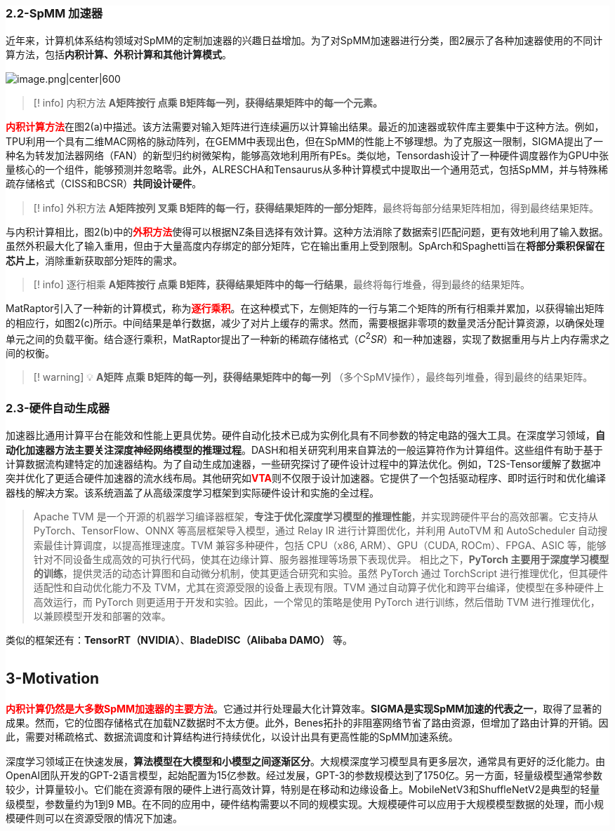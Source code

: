 ### 2.2-SpMM 加速器

近年来，计算机体系结构领域对SpMM的定制加速器的兴趣日益增加。为了对SpMM加速器进行分类，图2展示了各种加速器使用的不同计算方法，包括**内积计算、外积计算和其他计算模式**。

![image.png|center|600](https://cdn.jsdelivr.net/gh/NEUQer-xing/Markdown_images@master/images-2/20250216204922.png)

> [! info] 内积方法
  **A矩阵按行 点乘 B矩阵每一列，获得结果矩阵中的每一个元素。**
  
<font color='red'><b>内积计算方法</b></font>在图2(a)中描述。该方法需要对输入矩阵进行连续遍历以计算输出结果。最近的加速器或软件库主要集中于这种方法。例如，TPU利用一个具有二维MAC网格的脉动阵列，在GEMM中表现出色，但在SpMM的性能上不够理想。为了克服这一限制，SIGMA提出了一种名为转发加法器网络（FAN）的新型归约树微架构，能够高效地利用所有PEs。类似地，Tensordash设计了一种硬件调度器作为GPU中张量核心的一个组件，能够预测并忽略零。此外，ALRESCHA和Tensaurus从多种计算模式中提取出一个通用范式，包括SpMM，并与特殊稀疏存储格式（CISS和BCSR）**共同设计硬件**。

> [! info] 外积方法
 **A矩阵按列 叉乘 B矩阵的每一行，获得结果矩阵的一部分矩阵**，最终将每部分结果矩阵相加，得到最终结果矩阵。

与内积计算相比，图2(b)中的<font color='red'><b>外积方法</b></font>使得可以根据NZ条目选择有效计算。这种方法消除了数据索引匹配问题，更有效地利用了输入数据。虽然外积最大化了输入重用，但由于大量高度内存绑定的部分矩阵，它在输出重用上受到限制。SpArch和Spaghetti旨在**将部分乘积保留在芯片上**，消除重新获取部分矩阵的需求。

> [! info] 逐行相乘
**A矩阵按行 点乘 B矩阵，获得结果矩阵中的每一行结果**，最终将每行堆叠，得到最终的结果矩阵。

MatRaptor引入了一种新的计算模式，称为<font color='red'><b>逐行乘积</b></font>。在这种模式下，左侧矩阵的一行与第二个矩阵的所有行相乘并累加，以获得输出矩阵的相应行，如图2(c)所示。中间结果是单行数据，减少了对片上缓存的需求。然而，需要根据非零项的数量灵活分配计算资源，以确保处理单元之间的负载平衡。结合逐行乘积，MatRaptor提出了一种新的稀疏存储格式（$C^2SR$）和一种加速器，实现了数据重用与片上内存需求之间的权衡。

> [! warning] 💡
**A矩阵 点乘 B矩阵的每一列，获得结果矩阵中的每一列** （多个SpMV操作），最终每列堆叠，得到最终的结果矩阵。


### 2.3-硬件自动生成器

加速器比通用计算平台在能效和性能上更具优势。硬件自动化技术已成为实例化具有不同参数的特定电路的强大工具。在深度学习领域，**自动化加速器方法主要关注深度神经网络模型的推理过程**。DASH和相关研究利用来自算法的一般运算符作为计算组件。这些组件有助于基于计算数据流构建特定的加速器结构。为了自动生成加速器，一些研究探讨了硬件设计过程中的算法优化。例如，T2S-Tensor缓解了数据冲突并优化了更适合硬件加速器的流水线布局。其他研究如<font color='red'><b>VTA</b></font>则不仅限于设计加速器。它提供了一个包括驱动程序、即时运行时和优化编译器栈的解决方案。该系统涵盖了从高级深度学习框架到实际硬件设计和实施的全过程。

> Apache TVM 是一个开源的机器学习编译器框架，**专注于优化深度学习模型的推理性能**，并实现跨硬件平台的高效部署。它支持从 PyTorch、TensorFlow、ONNX 等高层框架导入模型，通过 Relay IR 进行计算图优化，并利用 AutoTVM 和 AutoScheduler 自动搜索最佳计算调度，以提高推理速度。TVM 兼容多种硬件，包括 CPU（x86, ARM）、GPU（CUDA, ROCm）、FPGA、ASIC 等，能够针对不同设备生成高效的可执行代码，使其在边缘计算、服务器推理等场景下表现优异。
> 相比之下，**PyTorch 主要用于深度学习模型的训练**，提供灵活的动态计算图和自动微分机制，使其更适合研究和实验。虽然 PyTorch 通过 TorchScript 进行推理优化，但其硬件适配性和自动优化能力不及 TVM，尤其在资源受限的设备上表现有限。TVM 通过自动算子优化和跨平台编译，使模型在多种硬件上高效运行，而 PyTorch 则更适用于开发和实验。因此，一个常见的策略是使用 PyTorch 进行训练，然后借助 TVM 进行推理优化，以兼顾模型开发和部署的效率。

类似的框架还有：**TensorRT（NVIDIA）**、**BladeDISC（Alibaba DAMO）** 等。

## 3-Motivation

<font color='red'><b>内积计算仍然是大多数SpMM加速器的主要方法</b></font>。它通过并行处理最大化计算效率。**SIGMA是实现SpMM加速的代表之一**，取得了显著的成果。然而，它的位图存储格式在加载NZ数据时不太方便。此外，Benes拓扑的非阻塞网络节省了路由资源，但增加了路由计算的开销。因此，需要对稀疏格式、数据流调度和计算结构进行持续优化，以设计出具有更高性能的SpMM加速系统。

深度学习领域正在快速发展，**算法模型在大模型和小模型之间逐渐区分**。大规模深度学习模型具有更多层次，通常具有更好的泛化能力。由OpenAI团队开发的GPT-2语言模型，起始配置为15亿参数。经过发展，GPT-3的参数规模达到了1750亿。另一方面，轻量级模型通常参数较少，计算量较小。它们能在资源有限的硬件上进行高效计算，特别是在移动和边缘设备上。MobileNetV3和ShuffleNetV2是典型的轻量级模型，参数量约为1到9 MB。在不同的应用中，硬件结构需要以不同的规模实现。大规模硬件可以应用于大规模模型数据的处理，而小规模硬件则可以在资源受限的情况下加速。

